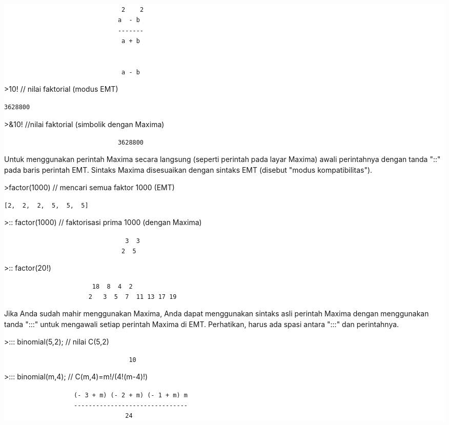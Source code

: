     
                                    2    2
                                   a  - b
                                   -------
                                    a + b
    
    
                                    a - b
    

\>10! // nilai faktorial (modus EMT)


    3628800

\>&10! //nilai faktorial (simbolik dengan Maxima)


    
                                   3628800
    

Untuk menggunakan perintah Maxima secara langsung (seperti perintah pada layar
Maxima) awali perintahnya dengan tanda "::" pada baris perintah EMT. Sintaks
Maxima disesuaikan dengan sintaks EMT (disebut "modus kompatibilitas").


\>factor(1000) // mencari semua faktor 1000 (EMT)


    [2,  2,  2,  5,  5,  5]

\>:: factor(1000) // faktorisasi prima 1000 (dengan Maxima) 


    
                                     3  3
                                    2  5
    

\>:: factor(20!)


    
                            18  8  4  2
                           2   3  5  7  11 13 17 19
    

Jika Anda sudah mahir menggunakan Maxima, Anda dapat menggunakan sintaks asli
perintah Maxima dengan menggunakan tanda ":::" untuk mengawali setiap perintah
Maxima di EMT. Perhatikan, harus ada spasi antara ":::" dan perintahnya.


\>::: binomial(5,2); // nilai C(5,2)


    
                                      10
    

\>::: binomial(m,4); // C(m,4)=m!/(4!(m-4)!)


    
                       (- 3 + m) (- 2 + m) (- 1 + m) m
                       -------------------------------
                                     24
    